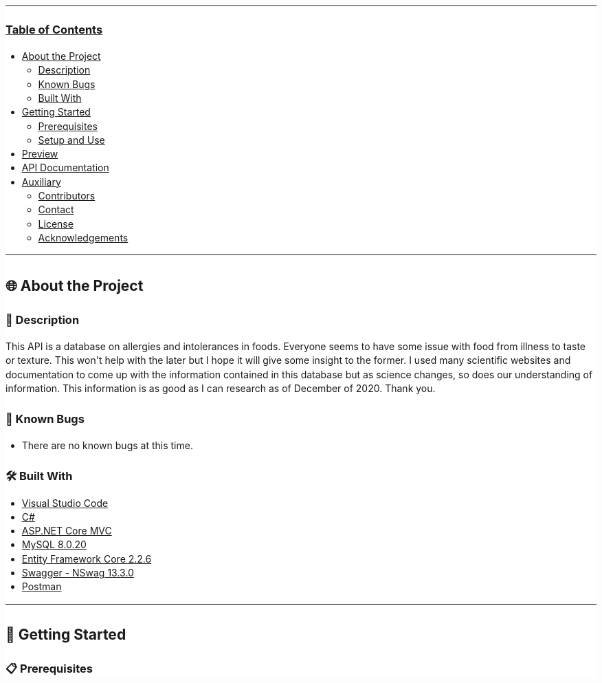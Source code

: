 ------------------------------
### <u>Table of Contents</u>
* <a href="#🌐-about-the-project">About the Project</a>
    * <a href="#📖-description">Description</a>
    * <a href="#🦠-known-bugs">Known Bugs</a>
    * <a href="#🛠-built-with">Built With</a>
    <!-- * <a href="#🔍-preview">Preview</a> -->
* <a href="#🏁-getting-started">Getting Started</a>
    * <a href="#📋-prerequisites">Prerequisites</a>
    * <a href="#⚙️-setup-and-use">Setup and Use</a>
* <a href="#🔍-preview">Preview</a> 
* <a href="#🛰️-api-documentation">API Documentation</a>
* <a href="#🤝-contributors">Auxiliary</a>
    * <a href="#🤝-contributors">Contributors</a>
    * <a href="#✉️-contact-and-support">Contact</a>
    * <a href="#⚖️-license">License</a>
    * <a href="#🌟-acknowledgements">Acknowledgements</a>
    
------------------------------

## 🌐 About the Project

### 📖 Description
This API is a database on allergies and intolerances in foods. Everyone seems to have some issue with food from illness to taste or texture. This won't help with the later but I hope it will give some insight to the former. I used many scientific websites and documentation to come up with the information contained in this database but as science changes, so does our understanding of information. This information is as good as I can research as of December of 2020. Thank you.

### 🦠 Known Bugs

* There are no known bugs at this time.

### 🛠 Built With
* [Visual Studio Code](https://code.visualstudio.com/)
* [C#](https://docs.microsoft.com/en-us/dotnet/csharp/)
* [ASP.NET Core MVC](https://docs.microsoft.com/en-us/aspnet/core/mvc/overview?view=aspnetcore-3.1)
* [MySQL 8.0.20 ](https://dev.mysql.com/)
* [Entity Framework Core 2.2.6](https://docs.microsoft.com/en-us/ef/core/)
* [Swagger - NSwag 13.3.0](https://docs.microsoft.com/en-us/aspnet/core/tutorials/getting-started-with-nswag?view=aspnetcore-3.1&tabs=visual-studio)
* [Postman](postman.com)



------------------------------

## 🏁 Getting Started

### 📋 Prerequisites
